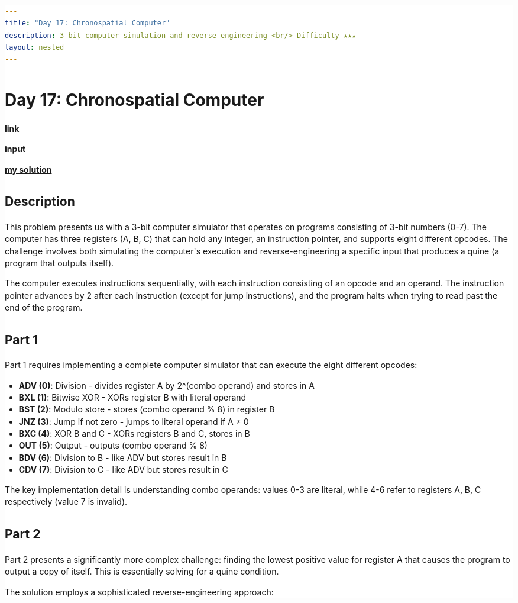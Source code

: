 ```yaml
---
title: "Day 17: Chronospatial Computer"
description: 3-bit computer simulation and reverse engineering <br/> Difficulty ★★★
layout: nested
---
```


# Day 17: Chronospatial Computer

[**link**](https://adventofcode.com/2024/day/17)

[**input**](https://github.com/olisheldon/aoc24/blob/main/data/day17.txt)

[**my solution**](https://github.com/olisheldon/aoc24/blob/main/python/day17.py)

## Description

This problem presents us with a 3-bit computer simulator that operates on programs consisting of 3-bit numbers (0-7). The computer has three registers (A, B, C) that can hold any integer, an instruction pointer, and supports eight different opcodes. The challenge involves both simulating the computer's execution and reverse-engineering a specific input that produces a quine (a program that outputs itself).

The computer executes instructions sequentially, with each instruction consisting of an opcode and an operand. The instruction pointer advances by 2 after each instruction (except for jump instructions), and the program halts when trying to read past the end of the program.

## Part 1

Part 1 requires implementing a complete computer simulator that can execute the eight different opcodes:

- **ADV (0)**: Division - divides register A by 2^(combo operand) and stores in A
- **BXL (1)**: Bitwise XOR - XORs register B with literal operand
- **BST (2)**: Modulo store - stores (combo operand % 8) in register B
- **JNZ (3)**: Jump if not zero - jumps to literal operand if A ≠ 0
- **BXC (4)**: XOR B and C - XORs registers B and C, stores in B
- **OUT (5)**: Output - outputs (combo operand % 8)
- **BDV (6)**: Division to B - like ADV but stores result in B
- **CDV (7)**: Division to C - like ADV but stores result in C

The key implementation detail is understanding combo operands: values 0-3 are literal, while 4-6 refer to registers A, B, C respectively (value 7 is invalid).

## Part 2

Part 2 presents a significantly more complex challenge: finding the lowest positive value for register A that causes the program to output a copy of itself. This is essentially solving for a quine condition.

The solution employs a sophisticated reverse-engineering approach:

